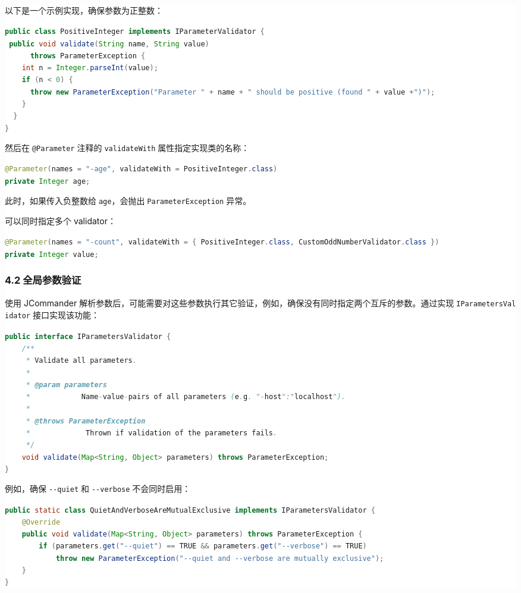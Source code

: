 以下是一个示例实现，确保参数为正整数：

```java
public class PositiveInteger implements IParameterValidator {
 public void validate(String name, String value)
      throws ParameterException {
    int n = Integer.parseInt(value);
    if (n < 0) {
      throw new ParameterException("Parameter " + name + " should be positive (found " + value +")");
    }
  }
}
```

然后在 `@Parameter` 注释的 `validateWith` 属性指定实现类的名称：

```java
@Parameter(names = "-age", validateWith = PositiveInteger.class)
private Integer age;
```

此时，如果传入负整数给 `age`，会抛出 `ParameterException` 异常。

可以同时指定多个 validator：

```java
@Parameter(names = "-count", validateWith = { PositiveInteger.class, CustomOddNumberValidator.class })
private Integer value;
```

### 4.2 全局参数验证

使用 JCommander 解析参数后，可能需要对这些参数执行其它验证，例如，确保没有同时指定两个互斥的参数。通过实现 `IParametersValidator` 接口实现该功能：

```java
public interface IParametersValidator {
    /**
     * Validate all parameters.
     *
     * @param parameters
     *            Name-value-pairs of all parameters (e.g. "-host":"localhost").
     *
     * @throws ParameterException
     *             Thrown if validation of the parameters fails.
     */
    void validate(Map<String, Object> parameters) throws ParameterException;
}
```

例如，确保 `--quiet` 和 `--verbose` 不会同时启用：

```java
public static class QuietAndVerboseAreMutualExclusive implements IParametersValidator {
    @Override
    public void validate(Map<String, Object> parameters) throws ParameterException {
        if (parameters.get("--quiet") == TRUE && parameters.get("--verbose") == TRUE)
            throw new ParameterException("--quiet and --verbose are mutually exclusive");
    }
}
```
